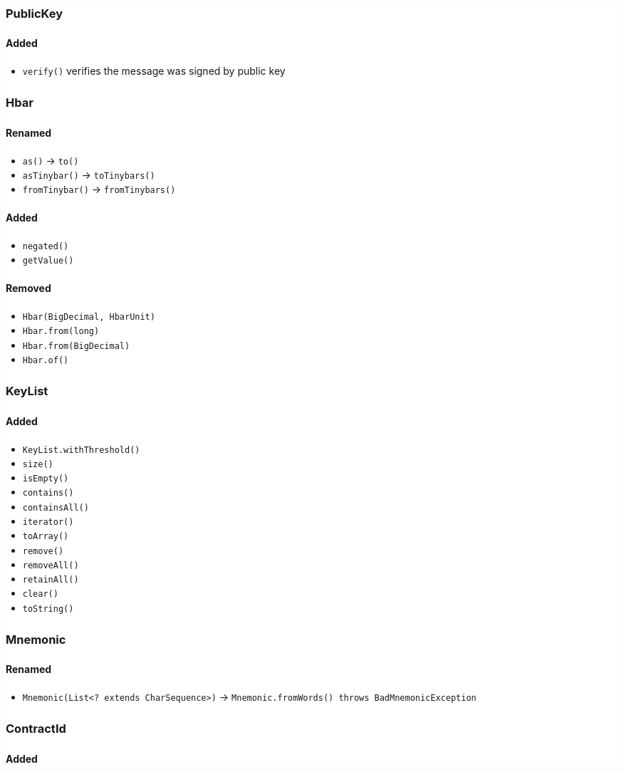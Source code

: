 ### PublicKey

#### Added

- `verify()` verifies the message was signed by public key

### Hbar

#### Renamed

- `as()` -> `to()`
- `asTinybar()` -> `toTinybars()`
- `fromTinybar()` -> `fromTinybars()`

#### Added

- `negated()`
- `getValue()`

#### Removed

- `Hbar(BigDecimal, HbarUnit)`
- `Hbar.from(long)`
- `Hbar.from(BigDecimal)`
- `Hbar.of()`

### KeyList

#### Added

- `KeyList.withThreshold()`
- `size()`
- `isEmpty()`
- `contains()`
- `containsAll()`
- `iterator()`
- `toArray()`
- `remove()`
- `removeAll()`
- `retainAll()`
- `clear()`
- `toString()`

### Mnemonic

#### Renamed

- `Mnemonic(List<? extends CharSequence>)` -> `Mnemonic.fromWords() throws BadMnemonicException`

### ContractId

#### Added
